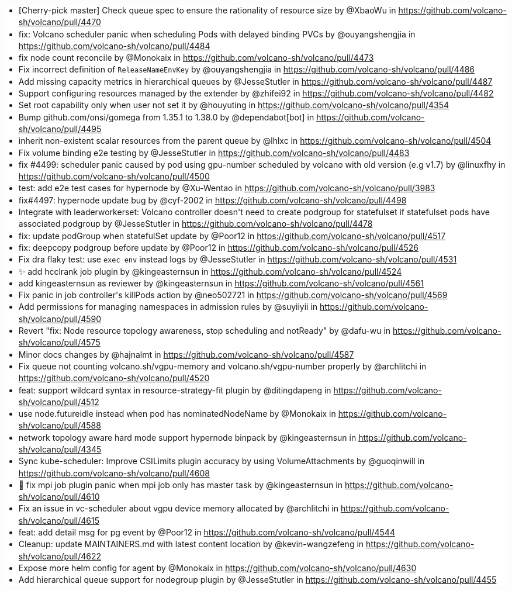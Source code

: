 * [Cherry-pick master] Check queue spec to ensure the rationality of resource size by @XbaoWu in https://github.com/volcano-sh/volcano/pull/4470
* fix: Volcano scheduler panic when scheduling Pods with delayed binding PVCs by @ouyangshengjia in https://github.com/volcano-sh/volcano/pull/4484
* fix node count reconcile by @Monokaix in https://github.com/volcano-sh/volcano/pull/4473
* Fix incorrect definition of `ReleaseNameEnvKey` by @ouyangshengjia in https://github.com/volcano-sh/volcano/pull/4486
* Add missing capacity metrics in hierarchical queues by @JesseStutler in https://github.com/volcano-sh/volcano/pull/4487
* Support configuring resources managed by the extender by @zhifei92 in https://github.com/volcano-sh/volcano/pull/4482
* Set root capability only when user not set it by @houyuting in https://github.com/volcano-sh/volcano/pull/4354
* Bump github.com/onsi/gomega from 1.35.1 to 1.38.0 by @dependabot[bot] in https://github.com/volcano-sh/volcano/pull/4495
* inherit non-existent scalar resources from the parent queue by @lhlxc in https://github.com/volcano-sh/volcano/pull/4504
* Fix volume binding e2e testing by @JesseStutler in https://github.com/volcano-sh/volcano/pull/4483
* fix #4499: scheduler panic caused by pod using gpu-number scheduled by volcano with old version (e.g v1.7) by @linuxfhy in https://github.com/volcano-sh/volcano/pull/4500
* test: add e2e test cases for hypernode by @Xu-Wentao in https://github.com/volcano-sh/volcano/pull/3983
* fix#4497: hypernode update bug by @cyf-2002 in https://github.com/volcano-sh/volcano/pull/4498
* Integrate with leaderworkerset: Volcano controller doesn't need to create podgroup for statefulset if statefulset pods have associated podgroup by @JesseStutler in https://github.com/volcano-sh/volcano/pull/4478
* fix: update podGroup when statefulSet update by @Poor12 in https://github.com/volcano-sh/volcano/pull/4517
* fix: deepcopy podgroup before update by @Poor12 in https://github.com/volcano-sh/volcano/pull/4526
* Fix dra flaky test: use `exec env` instead logs by @JesseStutler in https://github.com/volcano-sh/volcano/pull/4531
* ✨  add hcclrank job plugin by @kingeasternsun in https://github.com/volcano-sh/volcano/pull/4524
* add kingeasternsun as  reviewer by @kingeasternsun in https://github.com/volcano-sh/volcano/pull/4561
* Fix panic in job controller's killPods action by @neo502721 in https://github.com/volcano-sh/volcano/pull/4569
* Add permissions for managing namespaces in admission rules by @suyiiyii in https://github.com/volcano-sh/volcano/pull/4590
* Revert "fix: Node resource topology awareness, stop scheduling and notReady" by @dafu-wu in https://github.com/volcano-sh/volcano/pull/4575
* Minor docs changes  by @hajnalmt in https://github.com/volcano-sh/volcano/pull/4587
* Fix queue not counting volcano.sh/vgpu-memory and volcano.sh/vgpu-number properly by @archlitchi in https://github.com/volcano-sh/volcano/pull/4520
* feat: support wildcard syntax in resource-strategy-fit plugin by @ditingdapeng in https://github.com/volcano-sh/volcano/pull/4512
* use node.futureidle instead when pod has nominatedNodeName by @Monokaix in https://github.com/volcano-sh/volcano/pull/4588
* network topology aware hard mode support hypernode binpack by @kingeasternsun in https://github.com/volcano-sh/volcano/pull/4345
* Sync kube-scheduler: Improve CSILimits plugin accuracy by using VolumeAttachments by @guoqinwill in https://github.com/volcano-sh/volcano/pull/4608
* 🐛  fix mpi job plugin panic when mpi job only has master task by @kingeasternsun in https://github.com/volcano-sh/volcano/pull/4610
* Fix an issue in vc-scheduler about vgpu device memory allocated by @archlitchi in https://github.com/volcano-sh/volcano/pull/4615
* feat: add detail msg for pg event by @Poor12 in https://github.com/volcano-sh/volcano/pull/4544
* Cleanup: update MAINTAINERS.md with latest content location by @kevin-wangzefeng in https://github.com/volcano-sh/volcano/pull/4622
* Expose more helm config for agent by @Monokaix in https://github.com/volcano-sh/volcano/pull/4630
* Add hierarchical queue support for nodegroup plugin by @JesseStutler in https://github.com/volcano-sh/volcano/pull/4455